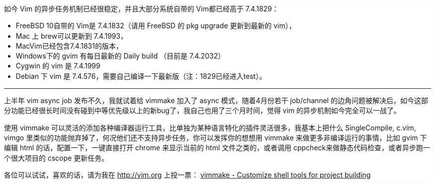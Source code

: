 
如今 Vim 的异步任务机制已经很稳定，并且大部分系统自带的 Vim都已经高于 7.4.1829：

- FreeBSD 10自带的 Vim是 7.4.1832（请用 FreeBSD 的 pkg upgrade 更新到最新的 vim），
- Mac 上 brew可以更新到 7.4.1993，
- MacVim已经包含7.4.1831的版本，
- Windows下的 gvim 有每日最新的 Daily build （目前是 7.4.2032）
- Cygwin 的 vim 是 7.4.1999
- Debian 下 vim 是 7.4.576，需要自己编译一下最新版（注：1829已经进入test）。

----
上半年 vim async job 发布不久，我就试着给 vimmake 加入了 async 模式，随着4月份若干 job/channel 的边角问题被解决后，如今这部分功能已经很长时间没有碰到中等优先级以上的新bug了，我自己也用了三个月时间，觉得 vim 的异步机制如今完全可以一战了。

使用 vimmake 可以灵活的添加各种编译器运行工具，比单独为某种语言特化的插件灵活很多，我基本上把什么 SingleCompile, c.vim, vimgo 里类似的功能抛弃掉了，何况他们还不支持异步任务，你可以发挥你的想想用 vimmake 来做更多非编译运行的事情，比如 gvim 下编辑 html 的话，配置一下，一键直接打开 chrome 来显示当前的 html 文件之类的，或者调用 cppcheck来做静态代码检查，或者异步跑一个很大项目的 cscope 更新任务。

各位可以试试，喜欢的话，请为我在 http://vim.org 上投一票：
[vimmake - Customize shell tools for project building](http://www.vim.org/scripts/script.php?script_id=5418)
